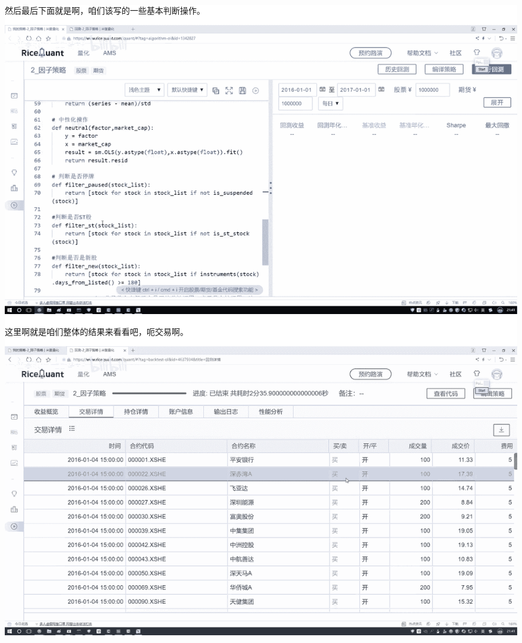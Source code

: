 然后最后下面就是啊，咱们该写的一些基本判断操作。

![](img/6979bad779f7b9d48658fad9c6f4e3b5_107.png)

这里啊就是咱们整体的结果来看看吧，呃交易啊。

![](img/6979bad779f7b9d48658fad9c6f4e3b5_109.png)

